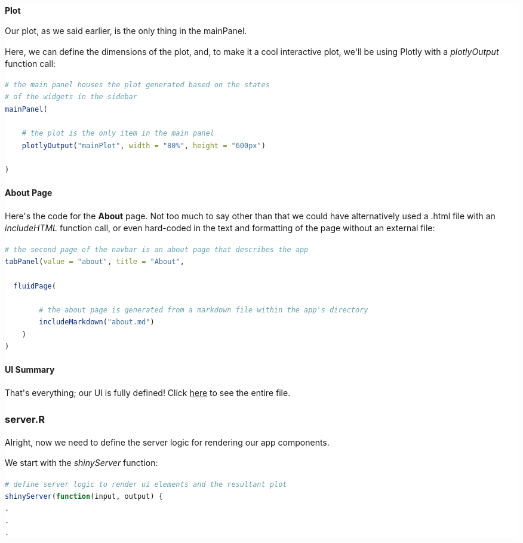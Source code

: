 ```r
```

**Plot**

Our plot, as we said earlier, is the only thing in the mainPanel.

Here, we can define the dimensions of the plot, and, to make it a cool interactive plot, we'll be using Plotly with a *plotlyOutput* function call:

```r
# the main panel houses the plot generated based on the states
# of the widgets in the sidebar
mainPanel(

    # the plot is the only item in the main panel
    plotlyOutput("mainPlot", width = "80%", height = "600px")

)
```

#### About Page

Here's the code for the **About** page. Not too much to say other than that we could have alternatively used a .html file with an *includeHTML* function call, or even hard-coded in the text and formatting of the page without an external file:

```r
# the second page of the navbar is an about page that describes the app
tabPanel(value = "about", title = "About",

  fluidPage(

        # the about page is generated from a markdown file within the app's directory
        includeMarkdown("about.md")
    )
)
```

#### UI Summary

That's everything; our UI is fully defined! Click [here]("https://github.com/JoeKnittel/ShinyDemo/blob/main/Code/ui.R") to see the entire file.

### server.R

Alright, now we need to define the server logic for rendering our app components.

We start with the *shinyServer* function:

```r
# define server logic to render ui elements and the resultant plot
shinyServer(function(input, output) {
.
.
.
```
